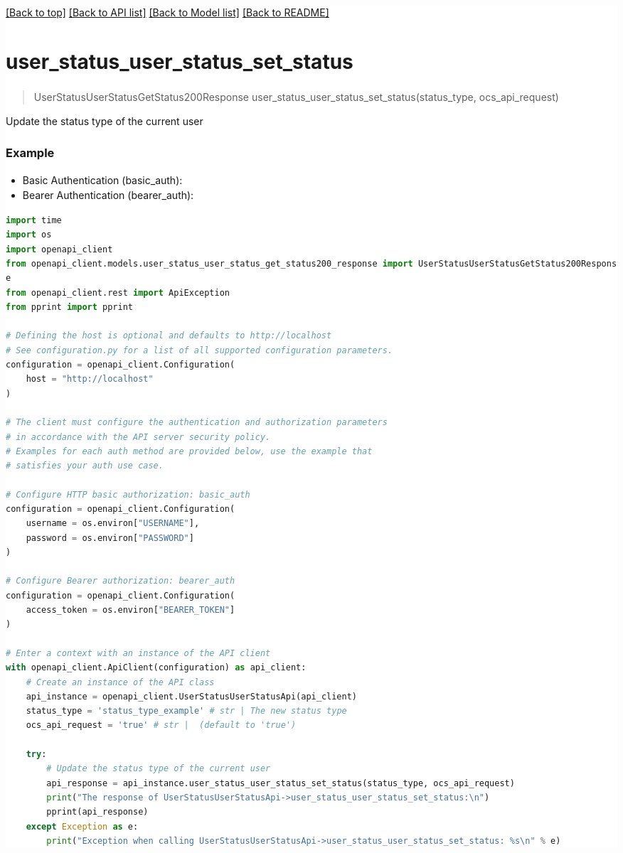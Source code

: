 [[Back to top]](#) [[Back to API list]](../README.md#documentation-for-api-endpoints) [[Back to Model list]](../README.md#documentation-for-models) [[Back to README]](../README.md)

# **user_status_user_status_set_status**
> UserStatusUserStatusGetStatus200Response user_status_user_status_set_status(status_type, ocs_api_request)

Update the status type of the current user

### Example

* Basic Authentication (basic_auth):
* Bearer Authentication (bearer_auth):
```python
import time
import os
import openapi_client
from openapi_client.models.user_status_user_status_get_status200_response import UserStatusUserStatusGetStatus200Response
from openapi_client.rest import ApiException
from pprint import pprint

# Defining the host is optional and defaults to http://localhost
# See configuration.py for a list of all supported configuration parameters.
configuration = openapi_client.Configuration(
    host = "http://localhost"
)

# The client must configure the authentication and authorization parameters
# in accordance with the API server security policy.
# Examples for each auth method are provided below, use the example that
# satisfies your auth use case.

# Configure HTTP basic authorization: basic_auth
configuration = openapi_client.Configuration(
    username = os.environ["USERNAME"],
    password = os.environ["PASSWORD"]
)

# Configure Bearer authorization: bearer_auth
configuration = openapi_client.Configuration(
    access_token = os.environ["BEARER_TOKEN"]
)

# Enter a context with an instance of the API client
with openapi_client.ApiClient(configuration) as api_client:
    # Create an instance of the API class
    api_instance = openapi_client.UserStatusUserStatusApi(api_client)
    status_type = 'status_type_example' # str | The new status type
    ocs_api_request = 'true' # str |  (default to 'true')

    try:
        # Update the status type of the current user
        api_response = api_instance.user_status_user_status_set_status(status_type, ocs_api_request)
        print("The response of UserStatusUserStatusApi->user_status_user_status_set_status:\n")
        pprint(api_response)
    except Exception as e:
        print("Exception when calling UserStatusUserStatusApi->user_status_user_status_set_status: %s\n" % e)
```
